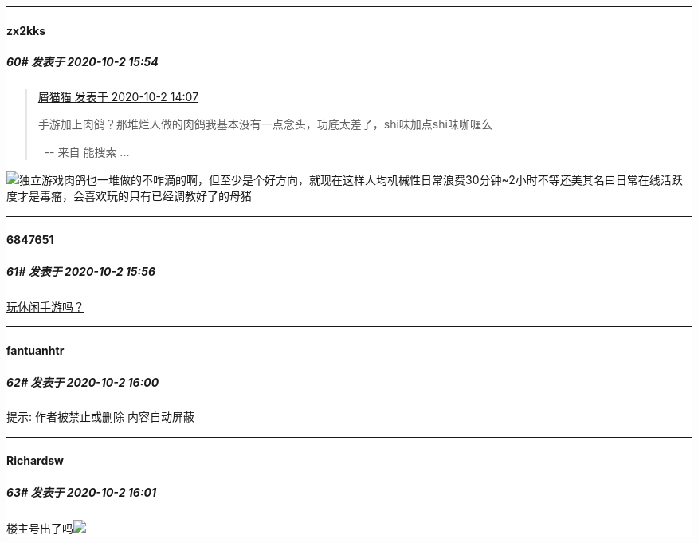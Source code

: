 





*****

####  zx2kks  
##### 60#       发表于 2020-10-2 15:54



<blockquote><a href="httphttps://bbs.saraba1st.com/2b/forum.php?mod=redirect&amp;goto=findpost&amp;pid=48929017&amp;ptid=1963008" target="_blank">屑猫猫 发表于 2020-10-2 14:07</a>

手游加上肉鸽？那堆烂人做的肉鸽我基本没有一点念头，功底太差了，shi味加点shi味咖喱么


  -- 来自 能搜索 ...</blockquote>
<img src="https://static.saraba1st.com/image/smiley/face2017/067.png" referrerpolicy="no-referrer">独立游戏肉鸽也一堆做的不咋滴的啊，但至少是个好方向，就现在这样人均机械性日常浪费30分钟~2小时不等还美其名曰日常在线活跃度才是毒瘤，会喜欢玩的只有已经调教好了的母猪







*****

####  6847651  
##### 61#       发表于 2020-10-2 15:56



[玩休闲手游吗？](http://game.granbluefantasy.jp)







*****

####  fantuanhtr  
##### 62#       发表于 2020-10-2 16:00

提示: 作者被禁止或删除 内容自动屏蔽



*****

####  Richardsw  
##### 63#       发表于 2020-10-2 16:01




楼主号出了吗<img src="https://static.saraba1st.com/image/smiley/face2017/033.png" referrerpolicy="no-referrer">





